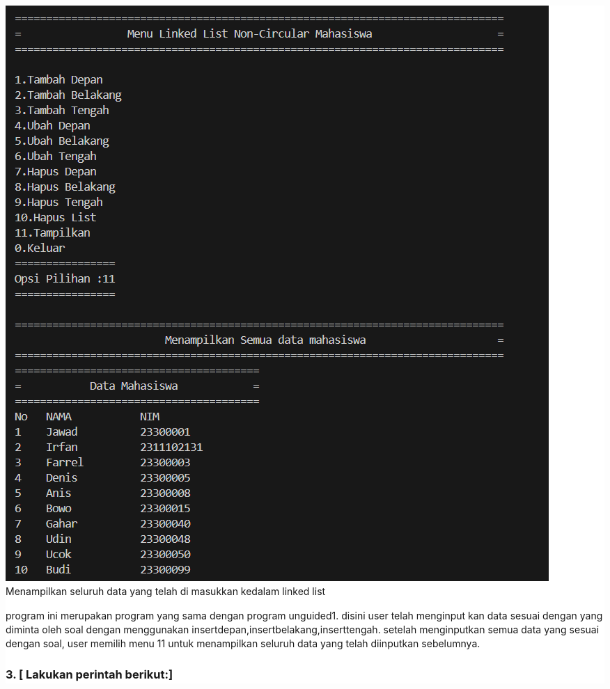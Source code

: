 ![11](31.png)<br/>
Menampilkan seluruh data yang telah di masukkan kedalam linked list

program ini merupakan program yang sama dengan program unguided1. disini user telah menginput kan data sesuai dengan yang diminta oleh soal dengan menggunakan insertdepan,insertbelakang,inserttengah. setelah menginputkan semua data yang sesuai dengan soal, user memilih menu 11 untuk menampilkan seluruh data yang telah diinputkan sebelumnya.
### 3. [ Lakukan perintah berikut:]